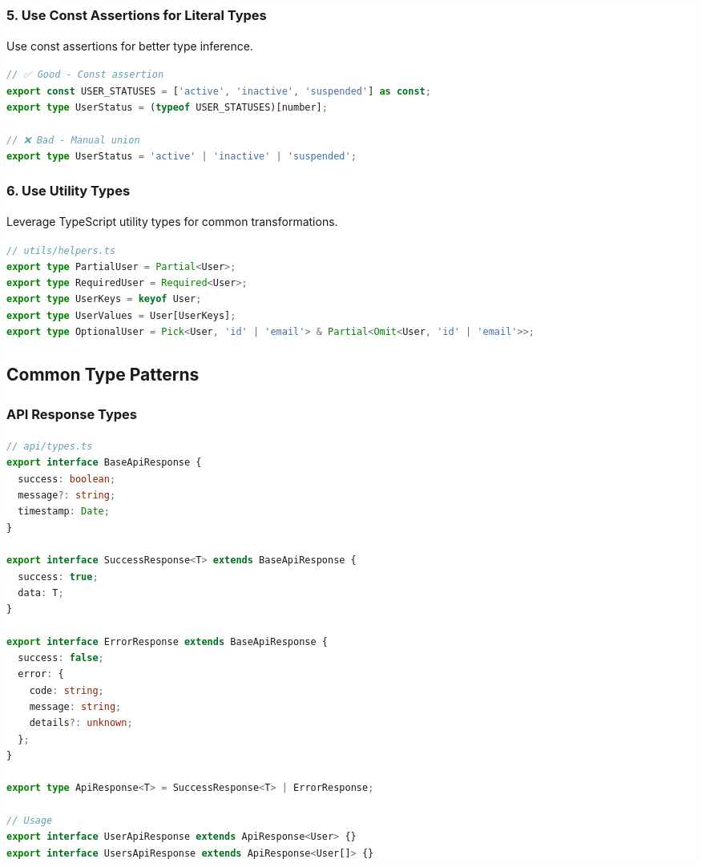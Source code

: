 ### 5. **Use Const Assertions for Literal Types**

Use const assertions for better type inference.

```typescript
// ✅ Good - Const assertion
export const USER_STATUSES = ['active', 'inactive', 'suspended'] as const;
export type UserStatus = (typeof USER_STATUSES)[number];

// ❌ Bad - Manual union
export type UserStatus = 'active' | 'inactive' | 'suspended';
```

### 6. **Use Utility Types**

Leverage TypeScript utility types for common transformations.

```typescript
// utils/helpers.ts
export type PartialUser = Partial<User>;
export type RequiredUser = Required<User>;
export type UserKeys = keyof User;
export type UserValues = User[UserKeys];
export type OptionalUser = Pick<User, 'id' | 'email'> & Partial<Omit<User, 'id' | 'email'>>;
```

## Common Type Patterns

### API Response Types

```typescript
// api/types.ts
export interface BaseApiResponse {
  success: boolean;
  message?: string;
  timestamp: Date;
}

export interface SuccessResponse<T> extends BaseApiResponse {
  success: true;
  data: T;
}

export interface ErrorResponse extends BaseApiResponse {
  success: false;
  error: {
    code: string;
    message: string;
    details?: unknown;
  };
}

export type ApiResponse<T> = SuccessResponse<T> | ErrorResponse;

// Usage
export interface UserApiResponse extends ApiResponse<User> {}
export interface UsersApiResponse extends ApiResponse<User[]> {}
```
